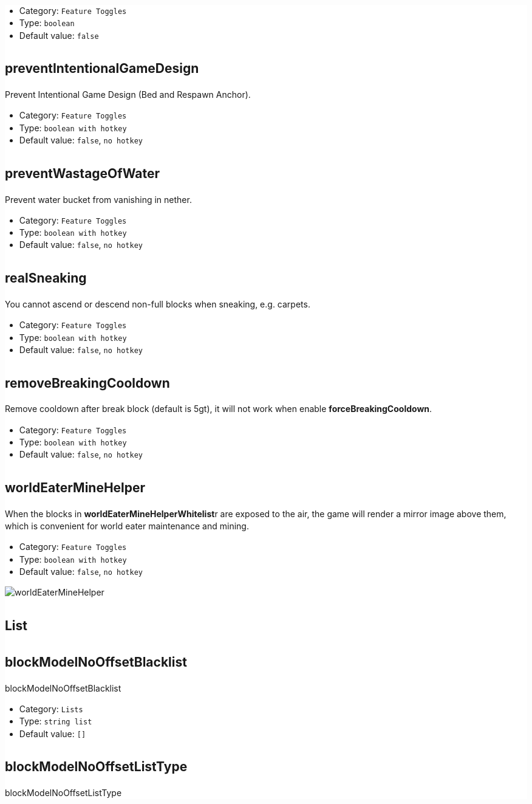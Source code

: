 - Category: `Feature Toggles`
- Type: `boolean`
- Default value: `false`
## preventIntentionalGameDesign
Prevent Intentional Game Design (Bed and Respawn Anchor).

- Category: `Feature Toggles`
- Type: `boolean with hotkey`
- Default value: `false`, `no hotkey`
## preventWastageOfWater
Prevent water bucket from vanishing in nether.

- Category: `Feature Toggles`
- Type: `boolean with hotkey`
- Default value: `false`, `no hotkey`
## realSneaking
You cannot ascend or descend non-full blocks when sneaking, e.g. carpets.

- Category: `Feature Toggles`
- Type: `boolean with hotkey`
- Default value: `false`, `no hotkey`
## removeBreakingCooldown
Remove cooldown after break block (default is 5gt), it will not work when enable **forceBreakingCooldown**.

- Category: `Feature Toggles`
- Type: `boolean with hotkey`
- Default value: `false`, `no hotkey`
## worldEaterMineHelper
When the blocks in **worldEaterMineHelperWhitelist**r are exposed to the air, the game will render a mirror image above them, which is convenient for world eater maintenance and mining.

- Category: `Feature Toggles`
- Type: `boolean with hotkey`
- Default value: `false`, `no hotkey`

![worldEaterMineHelper](./docs/img/worldEaterMineHelper.png)

## List
## blockModelNoOffsetBlacklist
blockModelNoOffsetBlacklist

- Category: `Lists`
- Type: `string list`
- Default value: `[]`
## blockModelNoOffsetListType
blockModelNoOffsetListType

